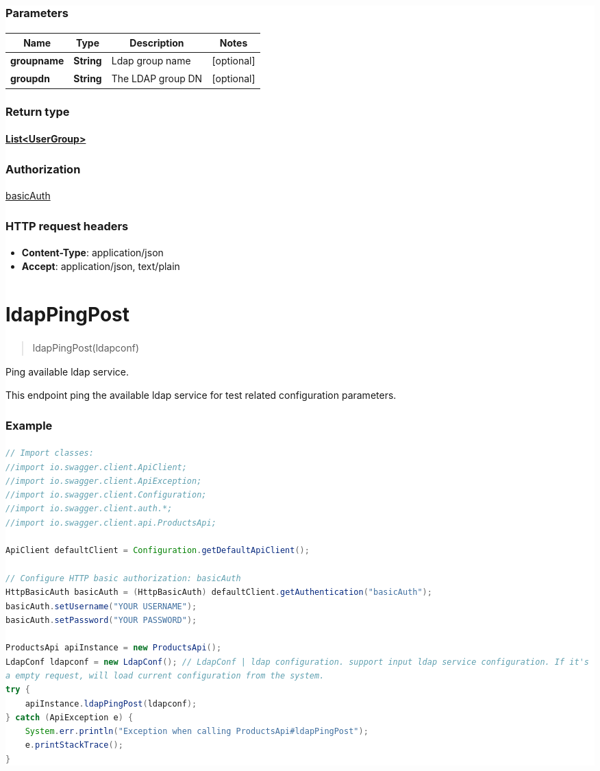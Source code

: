 ### Parameters

Name | Type | Description  | Notes
------------- | ------------- | ------------- | -------------
 **groupname** | **String**| Ldap group name | [optional]
 **groupdn** | **String**| The LDAP group DN | [optional]

### Return type

[**List&lt;UserGroup&gt;**](UserGroup.md)

### Authorization

[basicAuth](../README.md#basicAuth)

### HTTP request headers

 - **Content-Type**: application/json
 - **Accept**: application/json, text/plain

<a name="ldapPingPost"></a>
# **ldapPingPost**
> ldapPingPost(ldapconf)

Ping available ldap service.

This endpoint ping the available ldap service for test related configuration parameters. 

### Example
```java
// Import classes:
//import io.swagger.client.ApiClient;
//import io.swagger.client.ApiException;
//import io.swagger.client.Configuration;
//import io.swagger.client.auth.*;
//import io.swagger.client.api.ProductsApi;

ApiClient defaultClient = Configuration.getDefaultApiClient();

// Configure HTTP basic authorization: basicAuth
HttpBasicAuth basicAuth = (HttpBasicAuth) defaultClient.getAuthentication("basicAuth");
basicAuth.setUsername("YOUR USERNAME");
basicAuth.setPassword("YOUR PASSWORD");

ProductsApi apiInstance = new ProductsApi();
LdapConf ldapconf = new LdapConf(); // LdapConf | ldap configuration. support input ldap service configuration. If it's a empty request, will load current configuration from the system.
try {
    apiInstance.ldapPingPost(ldapconf);
} catch (ApiException e) {
    System.err.println("Exception when calling ProductsApi#ldapPingPost");
    e.printStackTrace();
}
```
